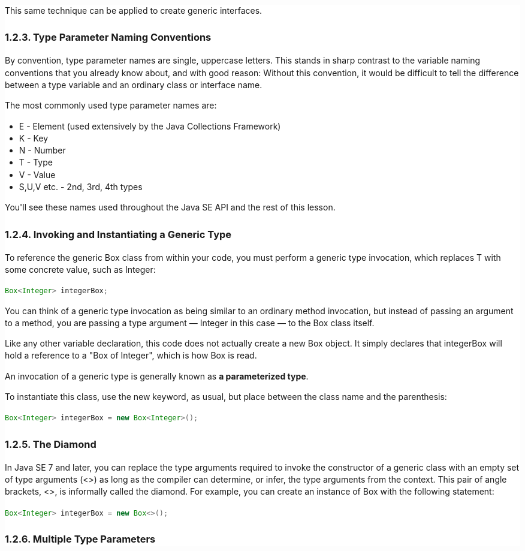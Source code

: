 This same technique can be applied to create generic interfaces.

### 1.2.3. Type Parameter Naming Conventions

By convention, type parameter names are single, uppercase letters. This stands in sharp contrast to the variable naming conventions that you already know about, and with good reason: Without this convention, it would be difficult to tell the difference between a type variable and an ordinary class or interface name.

The most commonly used type parameter names are:

- E - Element (used extensively by the Java Collections Framework)
- K - Key
- N - Number
- T - Type
- V - Value
- S,U,V etc. - 2nd, 3rd, 4th types

You'll see these names used throughout the Java SE API and the rest of this lesson.

### 1.2.4. Invoking and Instantiating a Generic Type

To reference the generic Box class from within your code, you must perform a generic type invocation, which replaces T with some concrete value, such as Integer:

```java
Box<Integer> integerBox;
```

You can think of a generic type invocation as being similar to an ordinary method invocation, but instead of passing an argument to a method, you are passing a type argument — Integer in this case — to the Box class itself.

Like any other variable declaration, this code does not actually create a new Box object. It simply declares that integerBox will hold a reference to a "Box of Integer", which is how Box<Integer> is read.

An invocation of a generic type is generally known as **a parameterized type**.

To instantiate this class, use the new keyword, as usual, but place <Integer> between the class name and the parenthesis:

```java
Box<Integer> integerBox = new Box<Integer>();
```

### 1.2.5. The Diamond

In Java SE 7 and later, you can replace the type arguments required to invoke the constructor of a generic class with an empty set of type arguments (<>) as long as the compiler can determine, or infer, the type arguments from the context. This pair of angle brackets, <>, is informally called the diamond. For example, you can create an instance of Box<Integer> with the following statement:

```java
Box<Integer> integerBox = new Box<>();
```

### 1.2.6. Multiple Type Parameters
